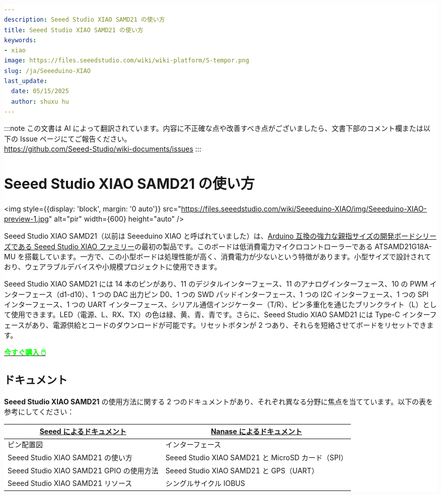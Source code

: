```yaml
---
description: Seeed Studio XIAO SAMD21 の使い方
title: Seeed Studio XIAO SAMD21 の使い方
keywords:
- xiao
image: https://files.seeedstudio.com/wiki/wiki-platform/S-tempor.png
slug: /ja/Seeeduino-XIAO
last_update:
  date: 05/15/2025
  author: shuxu hu
---
```

:::note
この文書は AI によって翻訳されています。内容に不正確な点や改善すべき点がございましたら、文書下部のコメント欄または以下の Issue ページにてご報告ください。  
https://github.com/Seeed-Studio/wiki-documents/issues
:::

# Seeed Studio XIAO SAMD21 の使い方

<img style={{display: 'block', margin: '0 auto'}} src="https://files.seeedstudio.com/wiki/Seeeduino-XIAO/img/Seeeduino-XIAO-preview-1.jpg" alt="pir" width={600} height="auto" />

Seeed Studio XIAO SAMD21（以前は Seeeduino XIAO と呼ばれていました）は、[Arduino 互換の強力な親指サイズの開発ボードシリーズである Seeed Studio XIAO ファミリー](https://www.seeedstudio.com/xiao-series-page)の最初の製品です。このボードは低消費電力マイクロコントローラーである ATSAMD21G18A-MU を搭載しています。一方で、この小型ボードは処理性能が高く、消費電力が少ないという特徴があります。小型サイズで設計されており、ウェアラブルデバイスや小規模プロジェクトに使用できます。

Seeed Studio XIAO SAMD21 には 14 本のピンがあり、11 のデジタルインターフェース、11 のアナログインターフェース、10 の PWM インターフェース（d1-d10）、1 つの DAC 出力ピン D0、1 つの SWD パッドインターフェース、1 つの I2C インターフェース、1 つの SPI インターフェース、1 つの UART インターフェース、シリアル通信インジケーター（T/R）、ピン多重化を通じたブリンクライト（L）として使用できます。LED（電源、L、RX、TX）の色は緑、黄、青、青です。さらに、Seeed Studio XIAO SAMD21 には Type-C インターフェースがあり、電源供給とコードのダウンロードが可能です。リセットボタンが 2 つあり、それらを短絡させてボードをリセットできます。

<div class="get_one_now_container" style={{textAlign: 'center'}}>
    <a class="get_one_now_item" href="https://www.seeedstudio.com/Seeeduino-XIAO-Arduino-Microcontroller-SAMD21-Cortex-M0+-p-4426.html" target="_blank">
            <strong><span><font color={'FFFFFF'} size={"4"}> 今すぐ購入 🖱️</font></span></strong>
    </a>
</div>

## **ドキュメント**

**Seeed Studio XIAO SAMD21** の使用方法に関する 2 つのドキュメントがあり、それぞれ異なる分野に焦点を当てています。以下の表を参考にしてください：

|[**Seeed によるドキュメント**](https://wiki.seeedstudio.com/ja/Seeeduino-XIAO/)|[**Nanase によるドキュメント**](https://wiki.seeedstudio.com/ja/Seeeduino-XIAO-by-Nanase/)|
|---|---|
|ピン配置図|インターフェース|
|Seeed Studio XIAO SAMD21 の使い方|Seeed Studio XIAO SAMD21 と MicroSD カード（SPI）|
|Seeed Studio XIAO SAMD21 GPIO の使用方法|Seeed Studio XIAO SAMD21 と GPS（UART）|
|Seeed Studio XIAO SAMD21 リソース|シングルサイクル IOBUS|
